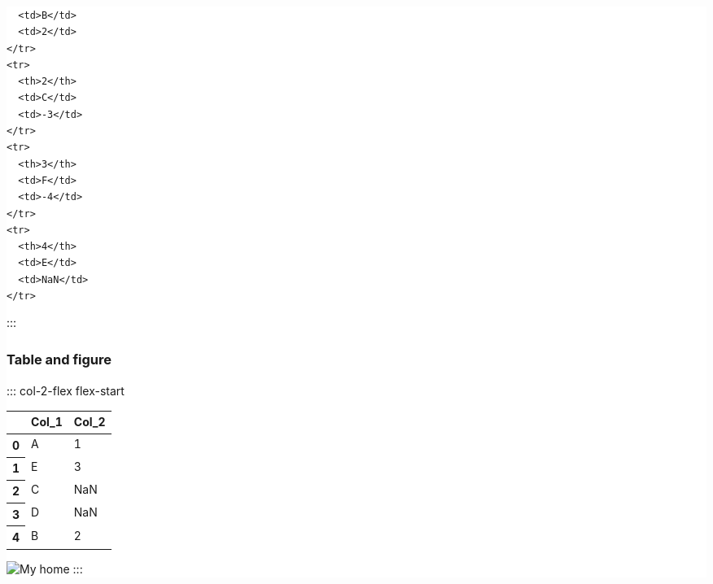       <td>B</td>
      <td>2</td>
    </tr>
    <tr>
      <th>2</th>
      <td>C</td>
      <td>-3</td>
    </tr>
    <tr>
      <th>3</th>
      <td>F</td>
      <td>-4</td>
    </tr>
    <tr>
      <th>4</th>
      <td>E</td>
      <td>NaN</td>
    </tr>
  </tbody>
</table>
:::

### Table and figure

::: col-2-flex flex-start
<table>
  <thead>
    <tr>
      <th></th>
      <th>Col_1</th>
      <th>Col_2</th>
    </tr>
  </thead>
  <tbody>
    <tr>
      <th>0</th>
      <td>A</td>
      <td>1</td>
    </tr>
    <tr>
      <th>1</th>
      <td>E</td>
      <td>3</td>
    </tr>
    <tr>
      <th>2</th>
      <td>C</td>
      <td>NaN</td>
    </tr>
    <tr>
      <th>3</th>
      <td>D</td>
      <td>NaN</td>
    </tr>
    <tr>
      <th>4</th>
      <td>B</td>
      <td>2</td>
    </tr>
  </tbody>
</table>

![My home]({{img-url}}/home.jpg)
:::